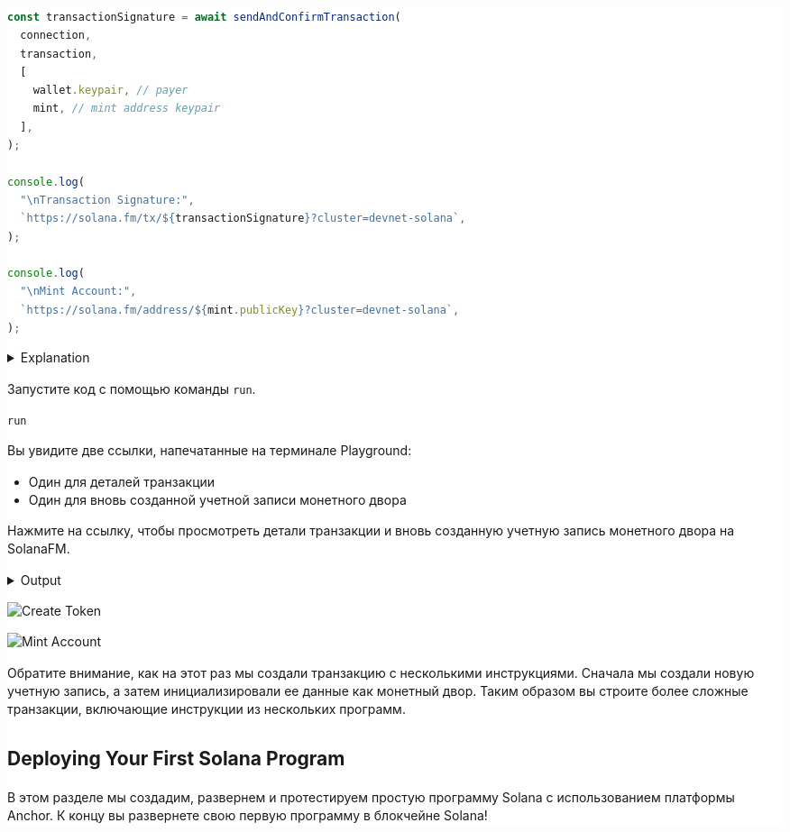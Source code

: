 ```ts filename="client.ts"
const transactionSignature = await sendAndConfirmTransaction(
  connection,
  transaction,
  [
    wallet.keypair, // payer
    mint, // mint address keypair
  ],
);

console.log(
  "\nTransaction Signature:",
  `https://solana.fm/tx/${transactionSignature}?cluster=devnet-solana`,
);

console.log(
  "\nMint Account:",
  `https://solana.fm/address/${mint.publicKey}?cluster=devnet-solana`,
);
```

<details><summary>Explanation</summary></details>

Запустите код с помощью команды `run`.

```shell filename="Terminal"
run
```

Вы увидите две ссылки, напечатанные на терминале Playground:

- Один для деталей транзакции
- Один для вновь созданной учетной записи монетного двора

Нажмите на ссылку, чтобы просмотреть детали транзакции и вновь 
созданную учетную запись монетного двора на SolanaFM.

<details><summary>Output</summary></details>

![Create Token](/assets/docs/intro/quickstart/create-token.png)

![Mint Account](/assets/docs/intro/quickstart/mint-account.png)

Обратите внимание, как на этот раз мы создали транзакцию с несколькими инструкциями. 
Сначала мы создали новую учетную запись, а затем инициализировали ее данные 
как монетный двор. Таким образом вы строите более сложные транзакции, 
включающие инструкции из нескольких программ.

</Steps>

## Deploying Your First Solana Program

В этом разделе мы создадим, развернем и протестируем простую 
программу Solana с использованием платформы Anchor. 
К концу вы развернете свою первую программу в блокчейне Solana!
